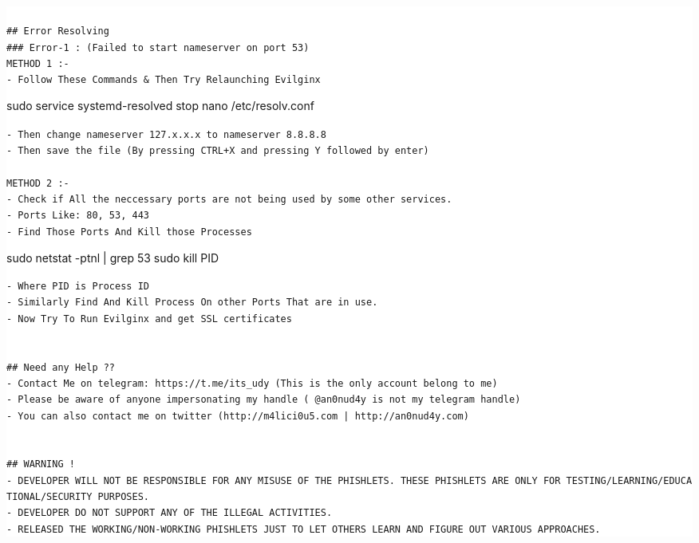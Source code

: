 ```

## Error Resolving
### Error-1 : (Failed to start nameserver on port 53)
METHOD 1 :-
- Follow These Commands & Then Try Relaunching Evilginx
```
sudo service systemd-resolved stop
nano /etc/resolv.conf
```
- Then change nameserver 127.x.x.x to nameserver 8.8.8.8
- Then save the file (By pressing CTRL+X and pressing Y followed by enter)

METHOD 2 :-
- Check if All the neccessary ports are not being used by some other services.
- Ports Like: 80, 53, 443
- Find Those Ports And Kill those Processes
```
sudo netstat -ptnl | grep 53
sudo kill PID
```
- Where PID is Process ID
- Similarly Find And Kill Process On other Ports That are in use.
- Now Try To Run Evilginx and get SSL certificates


## Need any Help ??
- Contact Me on telegram: https://t.me/its_udy (This is the only account belong to me)
- Please be aware of anyone impersonating my handle ( @an0nud4y is not my telegram handle)
- You can also contact me on twitter (http://m4lici0u5.com | http://an0nud4y.com)


## WARNING !
- DEVELOPER WILL NOT BE RESPONSIBLE FOR ANY MISUSE OF THE PHISHLETS. THESE PHISHLETS ARE ONLY FOR TESTING/LEARNING/EDUCATIONAL/SECURITY PURPOSES.
- DEVELOPER DO NOT SUPPORT ANY OF THE ILLEGAL ACTIVITIES.
- RELEASED THE WORKING/NON-WORKING PHISHLETS JUST TO LET OTHERS LEARN AND FIGURE OUT VARIOUS APPROACHES.
